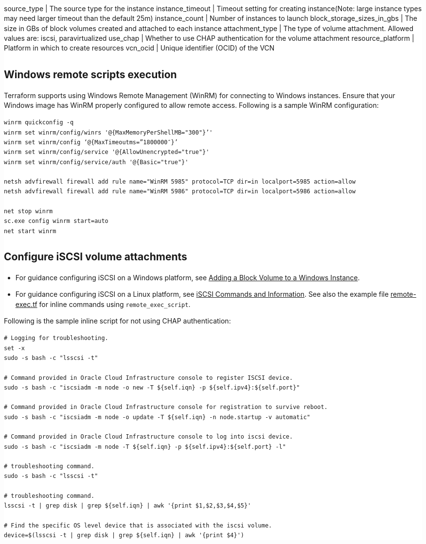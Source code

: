 source_type | The source type for the instance
instance_timeout | Timeout setting for creating instance(Note: large instance types may need larger timeout than the default 25m)
instance_count | Number of instances to launch
block_storage_sizes_in_gbs | The size in GBs of block volumes created and attached to each instance
attachment_type | The type of volume attachment. Allowed values are: iscsi, paravirtualized
use_chap | Whether to use CHAP authentication for the volume attachment
resource_platform | Platform in which to create resources
vcn_ocid | Unique identifier (OCID) of the VCN

## Windows remote scripts execution
Terraform supports using Windows Remote Management (WinRM) for connecting to Windows instances. Ensure that your Windows image has WinRM properly configured to allow remote access. Following is a sample WinRM configuration:

```hcl
winrm quickconfig -q
winrm set winrm/config/winrs '@{MaxMemoryPerShellMB="300"}’'
winrm set winrm/config ‘@{MaxTimeoutms=”1800000″}’
winrm set winrm/config/service '@{AllowUnencrypted="true"}'
winrm set winrm/config/service/auth '@{Basic="true"}'

netsh advfirewall firewall add rule name="WinRM 5985" protocol=TCP dir=in localport=5985 action=allow
netsh advfirewall firewall add rule name="WinRM 5986" protocol=TCP dir=in localport=5986 action=allow

net stop winrm
sc.exe config winrm start=auto
net start winrm
```

## Configure iSCSI volume attachments
* For guidance configuring iSCSI on a Windows platform, see [Adding a Block Volume to a Windows Instance](https://docs.cloud.oracle.com/iaas/Content/GSG/Tasks/addingstorageForWindows.htm).

* For guidance configuring iSCSI on a Linux platform, see [iSCSI Commands and Information](https://docs.cloud.oracle.com/iaas/Content/Block/Concepts/iscsiinformation.htm). See also the example file [remote-exec.tf](https://github.com/oracle/terraform-provider-oci/blob/master/docs/examples/compute/instance/remote-exec.tf) for inline commands using `remote_exec_script`.

Following is the sample inline script for not using CHAP authentication:

```hcl
# Logging for troubleshooting.
set -x
sudo -s bash -c "lsscsi -t"

# Command provided in Oracle Cloud Infrastructure console to register ISCSI device.
sudo -s bash -c "iscsiadm -m node -o new -T ${self.iqn} -p ${self.ipv4}:${self.port}"

# Command provided in Oracle Cloud Infrastructure console for registration to survive reboot.
sudo -s bash -c "iscsiadm -m node -o update -T ${self.iqn} -n node.startup -v automatic"

# Command provided in Oracle Cloud Infrastructure console to log into iscsi device.
sudo -s bash -c "iscsiadm -m node -T ${self.iqn} -p ${self.ipv4}:${self.port} -l"

# troubleshooting command.
sudo -s bash -c "lsscsi -t"

# troubleshooting command.
lsscsi -t | grep disk | grep ${self.iqn} | awk '{print $1,$2,$3,$4,$5}'

# Find the specific OS level device that is associated with the iscsi volume.
device=$(lsscsi -t | grep disk | grep ${self.iqn} | awk '{print $4}')
```